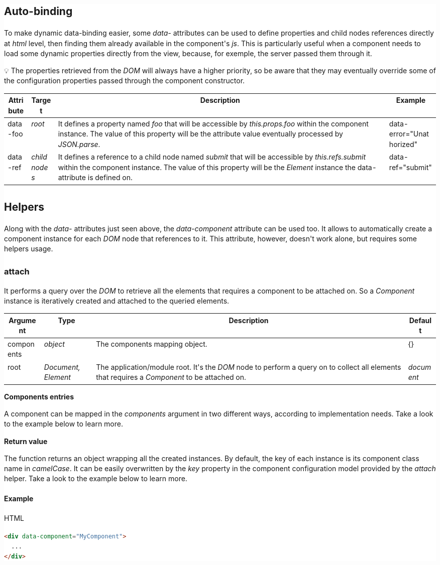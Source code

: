 
## Auto-binding

To make dynamic data-binding easier, some *data-* attributes can be used to define properties and child nodes references directly at *html* level, then finding them already available in the component's *js*. This is particularly useful when a component needs to load some dynamic properties directly from the view, because, for exemple, the server passed them through it.

💡 The properties retrieved from the *DOM* will always have a higher priority, so be aware that they may eventually override some of the configuration properties passed through the component constructor.

| Attribute | Target | Description | Example |
| --- | --- | --- | --- |
| data-foo | *root* | It defines a property named *foo* that will be accessible by *this.props.foo* within the component instance. The value of this property will be the attribute value eventually processed by *JSON.parse*. | data-error="Unathorized" |
| data-ref | *child nodes* | It defines a reference to a child node named *submit* that will be accessible by *this.refs.submit* within the component instance. The value of this property will be the *Element* instance the data-attribute is defined on. | data-ref="submit" |

## Helpers

Along with the *data-* attributes just seen above, the *data-component* attribute can be used too. It allows to automatically create a component instance for each *DOM* node that references to it. This attribute, however, doesn't work alone, but requires some helpers usage.

### attach

It performs a query over the *DOM* to retrieve all the elements that requires a component to be attached on. So a *Component* instance is iteratively created and attached to the queried elements.

| Argument | Type | Description | Default |
| --- | --- | --- | --- |
| components | *object* | The components mapping object. | {} |
| root | *Document, Element* | The application/module root. It's the *DOM* node to perform a query on to collect all elements that requires a *Component* to be attached on. | *document* |

__Components entries__

A component can be mapped in the *components* argument in two different ways, according to implementation needs. Take a look to the example below to learn more.

__Return value__

The function returns an object wrapping all the created instances. By default, the key of each instance is its component class name in *camelCase*. It can be easily overwritten by the *key* property in the component configuration model provided by the *attach* helper. Take a look to the example below to learn more.

#### Example

HTML

```html
<div data-component="MyComponent">
  ...
</div>
```
